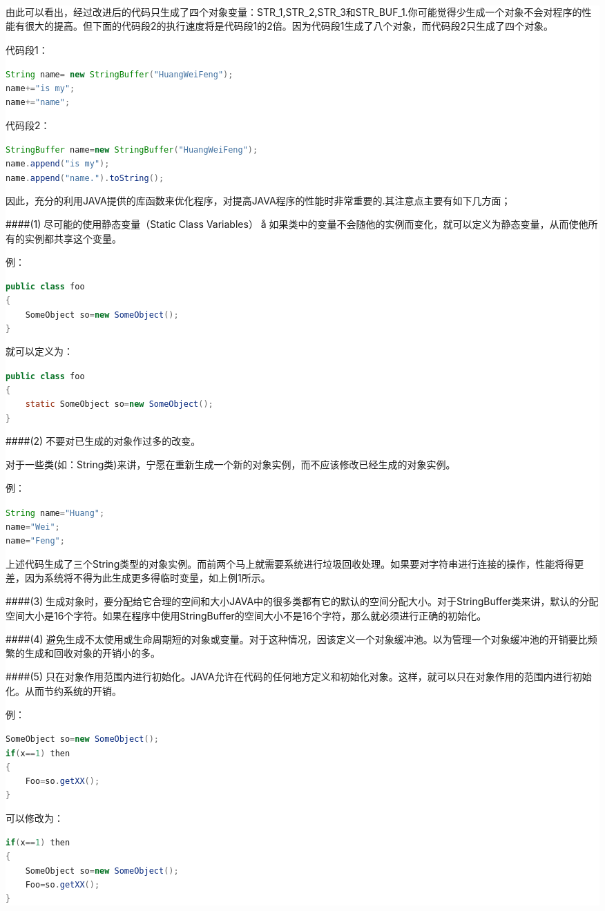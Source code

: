 由此可以看出，经过改进后的代码只生成了四个对象变量：STR_1,STR_2,STR_3和STR_BUF_1.你可能觉得少生成一个对象不会对程序的性能有很大的提高。但下面的代码段2的执行速度将是代码段1的2倍。因为代码段1生成了八个对象，而代码段2只生成了四个对象。

代码段1：
```java
String name= new StringBuffer("HuangWeiFeng"); 
name+="is my"; 
name+="name"; 
```
代码段2：
```java
StringBuffer name=new StringBuffer("HuangWeiFeng"); 
name.append("is my"); 
name.append("name.").toString(); 
```
因此，充分的利用JAVA提供的库函数来优化程序，对提高JAVA程序的性能时非常重要的.其注意点主要有如下几方面；

####(1) 尽可能的使用静态变量（Static Class Variables）
å
如果类中的变量不会随他的实例而变化，就可以定义为静态变量，从而使他所有的实例都共享这个变量。

例：
```java
public class foo 
{ 
	SomeObject so=new SomeObject();
} 
```
就可以定义为：
```java
public class foo 
{ 
	static SomeObject so=new SomeObject(); 
}
```
####(2) 不要对已生成的对象作过多的改变。

对于一些类(如：String类)来讲，宁愿在重新生成一个新的对象实例，而不应该修改已经生成的对象实例。

例：
```java
String name="Huang"; 
name="Wei"; 
name="Feng";
```
上述代码生成了三个String类型的对象实例。而前两个马上就需要系统进行垃圾回收处理。如果要对字符串进行连接的操作，性能将得更差，因为系统将不得为此生成更多得临时变量，如上例1所示。

####(3) 生成对象时，要分配给它合理的空间和大小JAVA中的很多类都有它的默认的空间分配大小。对于StringBuffer类来讲，默认的分配空间大小是16个字符。如果在程序中使用StringBuffer的空间大小不是16个字符，那么就必须进行正确的初始化。

####(4) 避免生成不太使用或生命周期短的对象或变量。对于这种情况，因该定义一个对象缓冲池。以为管理一个对象缓冲池的开销要比频繁的生成和回收对象的开销小的多。

####(5) 只在对象作用范围内进行初始化。JAVA允许在代码的任何地方定义和初始化对象。这样，就可以只在对象作用的范围内进行初始化。从而节约系统的开销。

例：
```java
SomeObject so=new SomeObject(); 
if(x==1) then 
{ 
	Foo=so.getXX();
}
```
可以修改为：
```java
if(x==1) then 
{ 
	SomeObject so=new SomeObject();
	Foo=so.getXX();
}
```